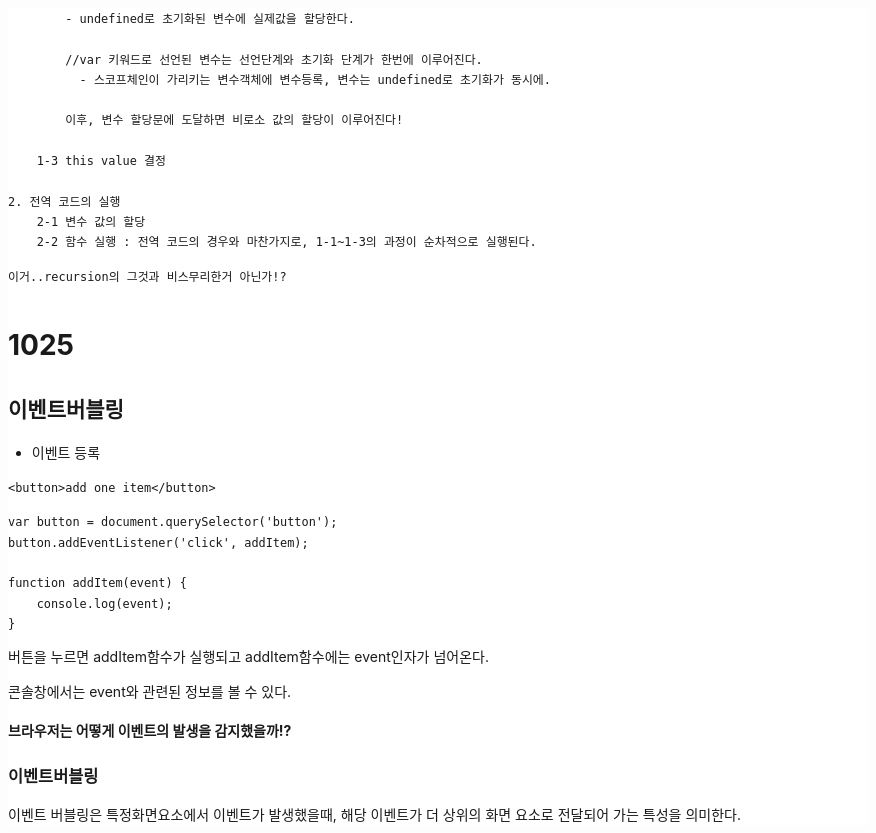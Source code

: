 ```
		- undefined로 초기화된 변수에 실제값을 할당한다.
		
		//var 키워드로 선언된 변수는 선언단계와 초기화 단계가 한번에 이루어진다.
		  - 스코프체인이 가리키는 변수객체에 변수등록, 변수는 undefined로 초기화가 동시에.
		  
		이후, 변수 할당문에 도달하면 비로소 값의 할당이 이루어진다!
		
    1-3 this value 결정
    
2. 전역 코드의 실행
	2-1 변수 값의 할당
	2-2 함수 실행 : 전역 코드의 경우와 마찬가지로, 1-1~1-3의 과정이 순차적으로 실행된다.
```

```
이거..recursion의 그것과 비스무리한거 아닌가!?
```



<h1>
    1025
</h1>

<h2>
    이벤트버블링
</h2>

- 이벤트 등록

```
<button>add one item</button>
```

```
var button = document.querySelector('button');
button.addEventListener('click', addItem);

function addItem(event) {
	console.log(event);
}
```

버튼을 누르면 addItem함수가 실행되고 addItem함수에는 event인자가 넘어온다.

콘솔창에서는 event와 관련된 정보를 볼 수 있다.

<h4>
    브라우저는 어떻게 이벤트의 발생을 감지했을까!?
</h4>



<h3>
    이벤트버블링
</h3>

이벤트 버블링은 특정화면요소에서 이벤트가 발생했을때, 해당 이벤트가 더 상위의 화면 요소로 전달되어 가는 특성을 의미한다.
